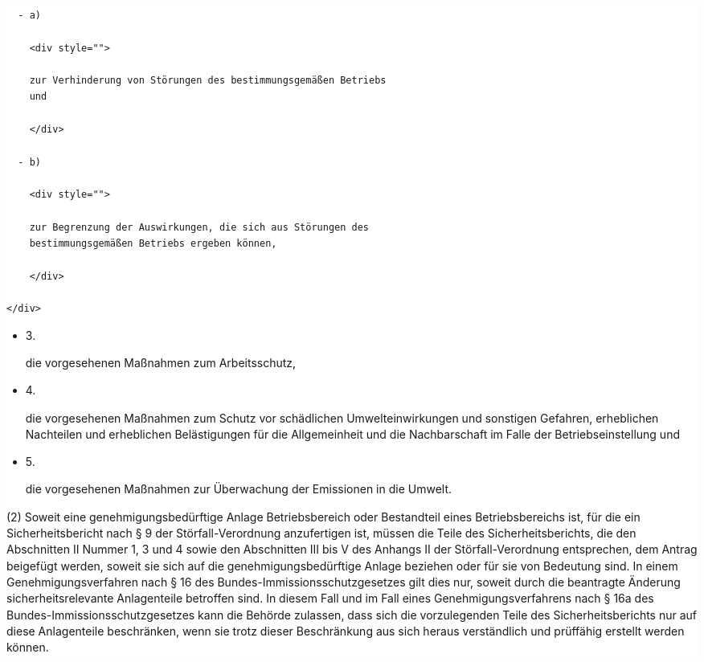       - a)
        
        <div style="">
        
        zur Verhinderung von Störungen des bestimmungsgemäßen Betriebs
        und
        
        </div>
    
      - b)
        
        <div style="">
        
        zur Begrenzung der Auswirkungen, die sich aus Störungen des
        bestimmungsgemäßen Betriebs ergeben können,
        
        </div>
    
    </div>

  - 3\.
    
    <div style="">
    
    die vorgesehenen Maßnahmen zum Arbeitsschutz,
    
    </div>

  - 4\.
    
    <div style="">
    
    die vorgesehenen Maßnahmen zum Schutz vor schädlichen
    Umwelteinwirkungen und sonstigen Gefahren, erheblichen Nachteilen
    und erheblichen Belästigungen für die Allgemeinheit und die
    Nachbarschaft im Falle der Betriebseinstellung und
    
    </div>

  - 5\.
    
    <div style="">
    
    die vorgesehenen Maßnahmen zur Überwachung der Emissionen in die
    Umwelt.
    
    </div>

</div>

<div class="jurAbsatz">

(2) Soweit eine genehmigungsbedürftige Anlage Betriebsbereich oder
Bestandteil eines Betriebsbereichs ist, für die ein Sicherheitsbericht
nach § 9 der Störfall-Verordnung anzufertigen ist, müssen die Teile des
Sicherheitsberichts, die den Abschnitten II Nummer 1, 3 und 4 sowie den
Abschnitten III bis V des Anhangs II der Störfall-Verordnung
entsprechen, dem Antrag beigefügt werden, soweit sie sich auf die
genehmigungsbedürftige Anlage beziehen oder für sie von Bedeutung sind.
In einem Genehmigungsverfahren nach § 16 des
Bundes-Immissionsschutzgesetzes gilt dies nur, soweit durch die
beantragte Änderung sicherheitsrelevante Anlagenteile betroffen sind. In
diesem Fall und im Fall eines Genehmigungsverfahrens nach § 16a des
Bundes-Immissionsschutzgesetzes kann die Behörde zulassen, dass sich die
vorzulegenden Teile des Sicherheitsberichts nur auf diese Anlagenteile
beschränken, wenn sie trotz dieser Beschränkung aus sich heraus
verständlich und prüffähig erstellt werden können.
